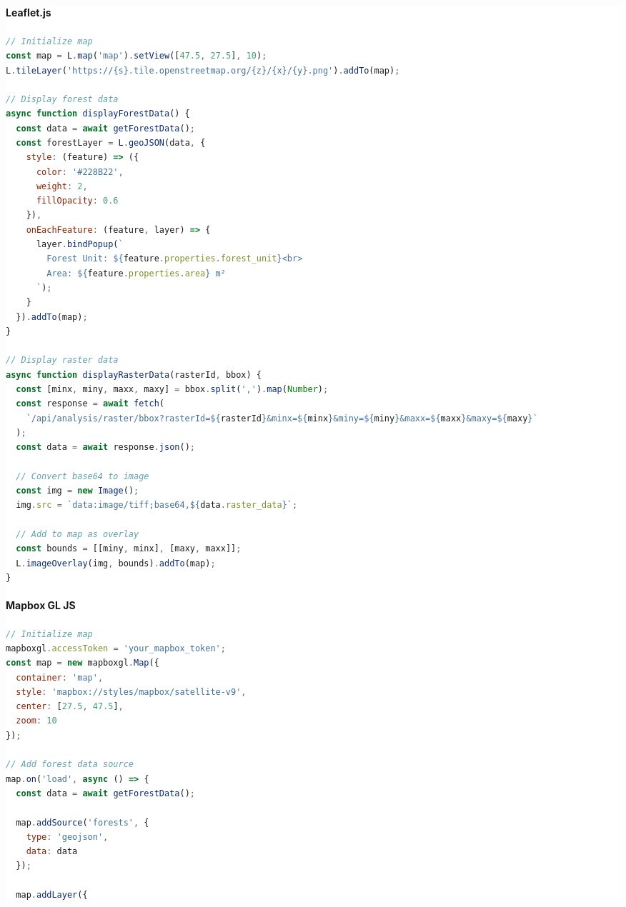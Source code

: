 #### Leaflet.js
```javascript
// Initialize map
const map = L.map('map').setView([47.5, 27.5], 10);
L.tileLayer('https://{s}.tile.openstreetmap.org/{z}/{x}/{y}.png').addTo(map);

// Display forest data
async function displayForestData() {
  const data = await getForestData();
  const forestLayer = L.geoJSON(data, {
    style: (feature) => ({
      color: '#228B22',
      weight: 2,
      fillOpacity: 0.6
    }),
    onEachFeature: (feature, layer) => {
      layer.bindPopup(`
        Forest Unit: ${feature.properties.forest_unit}<br>
        Area: ${feature.properties.area} m²
      `);
    }
  }).addTo(map);
}

// Display raster data
async function displayRasterData(rasterId, bbox) {
  const [minx, miny, maxx, maxy] = bbox.split(',').map(Number);
  const response = await fetch(
    `/api/analysis/raster/bbox?rasterId=${rasterId}&minx=${minx}&miny=${miny}&maxx=${maxx}&maxy=${maxy}`
  );
  const data = await response.json();
  
  // Convert base64 to image
  const img = new Image();
  img.src = `data:image/tiff;base64,${data.raster_data}`;
  
  // Add to map as overlay
  const bounds = [[miny, minx], [maxy, maxx]];
  L.imageOverlay(img, bounds).addTo(map);
}
```

#### Mapbox GL JS
```javascript
// Initialize map
mapboxgl.accessToken = 'your_mapbox_token';
const map = new mapboxgl.Map({
  container: 'map',
  style: 'mapbox://styles/mapbox/satellite-v9',
  center: [27.5, 47.5],
  zoom: 10
});

// Add forest data source
map.on('load', async () => {
  const data = await getForestData();
  
  map.addSource('forests', {
    type: 'geojson',
    data: data
  });
  
  map.addLayer({
```